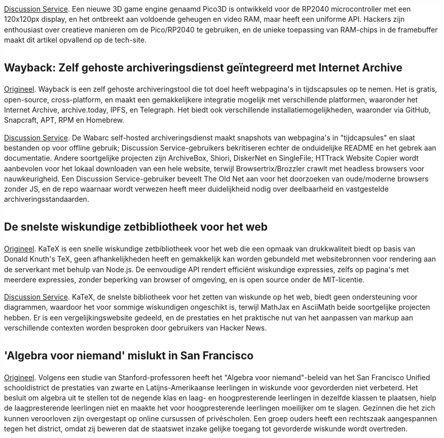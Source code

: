 [Discussion Service](http://news.ycombinator.com/item?id=35589172).
Een nieuwe 3D game engine genaamd Pico3D is ontwikkeld voor de RP2040 microcontroller met een 120x120px display, en het ontbreekt aan voldoende geheugen en video RAM, maar heeft een uniforme API. Hackers zijn enthousiast over creatieve manieren om de Pico/RP2040 te gebruiken, en de unieke toepassing van RAM-chips in de framebuffer maakt dit artikel opvallend op de tech-site.

## Wayback: Zelf gehoste archiveringsdienst geïntegreerd met Internet Archive

[Origineel](https://github.com/wabarc/wayback).
Wayback is een zelf gehoste archiveringstool die tot doel heeft webpagina's in tijdscapsules op te nemen. Het is gratis, open-source, cross-platform, en maakt een gemakkelijkere integratie mogelijk met verschillende platformen, waaronder het Internet Archive, archive.today, IPFS, en Telegraph. Het biedt ook verschillende installatiemogelijkheden, waaronder via GitHub, Snapcraft, APT, RPM en Homebrew.

[Discussion Service](http://news.ycombinator.com/item?id=35586845).
De Wabarc self-hosted archiveringsdienst maakt snapshots van webpagina's in "tijdcapsules" en slaat bestanden op voor offline gebruik; Discussion Service-gebruikers bekritiseren echter de onduidelijke README en het gebrek aan documentatie. Andere soortgelijke projecten zijn ArchiveBox, Shiori, DiskerNet en SingleFile; HTTrack Website Copier wordt aanbevolen voor het lokaal downloaden van een hele website, terwijl Browsertrix/Brozzler crawlt met headless browsers voor nauwkeurigheid. Een Discussion Service-gebruiker beveelt The Old Net aan voor het doorzoeken van oude/moderne browsers zonder JS, en de repo waarnaar wordt verwezen heeft meer duidelijkheid nodig over deelbaarheid en vastgestelde archiveringsstandaarden.

## De snelste wiskundige zetbibliotheek voor het web

[Origineel](https://katex.org/).
KaTeX is een snelle wiskundige zetbibliotheek voor het web die een opmaak van drukkwaliteit biedt op basis van Donald Knuth's TeX, geen afhankelijkheden heeft en gemakkelijk kan worden gebundeld met websitebronnen voor rendering aan de serverkant met behulp van Node.js. De eenvoudige API rendert efficiënt wiskundige expressies, zelfs op pagina's met meerdere expressies, zonder beperking van browser of omgeving, en is open source onder de MIT-licentie.

[Discussion Service](http://news.ycombinator.com/item?id=35588985).
KaTeX, de snelste bibliotheek voor het zetten van wiskunde op het web, biedt geen ondersteuning voor diagrammen, waardoor het voor sommige wiskundigen ongeschikt is, terwijl MathJax en AsciiMath beide soortgelijke projecten hebben. Er is een vergelijkingswebsite gedeeld, en de prestaties en het praktische nut van het aanpassen van markup aan verschillende contexten worden besproken door gebruikers van Hacker News.

## 'Algebra voor niemand' mislukt in San Francisco

[Origineel](https://www.joannejacobs.com/post/algebra-for-none-fails-in-san-francisco).
Volgens een studie van Stanford-professoren heeft het "Algebra voor niemand"-beleid van het San Francisco Unified schooldistrict de prestaties van zwarte en Latijns-Amerikaanse leerlingen in wiskunde voor gevorderden niet verbeterd. Het besluit om algebra uit te stellen tot de negende klas en laag- en hoogpresterende leerlingen in dezelfde klassen te plaatsen, hielp de laagpresterende leerlingen niet en maakte het voor hoogpresterende leerlingen moeilijker om te slagen. Gezinnen die het zich kunnen veroorloven zijn overgestapt op online cursussen of privéscholen. Een groep ouders heeft een rechtszaak aangespannen tegen het district, omdat zij beweren dat de staatswet inzake gelijke toegang tot gevorderde wiskunde wordt overtreden.
